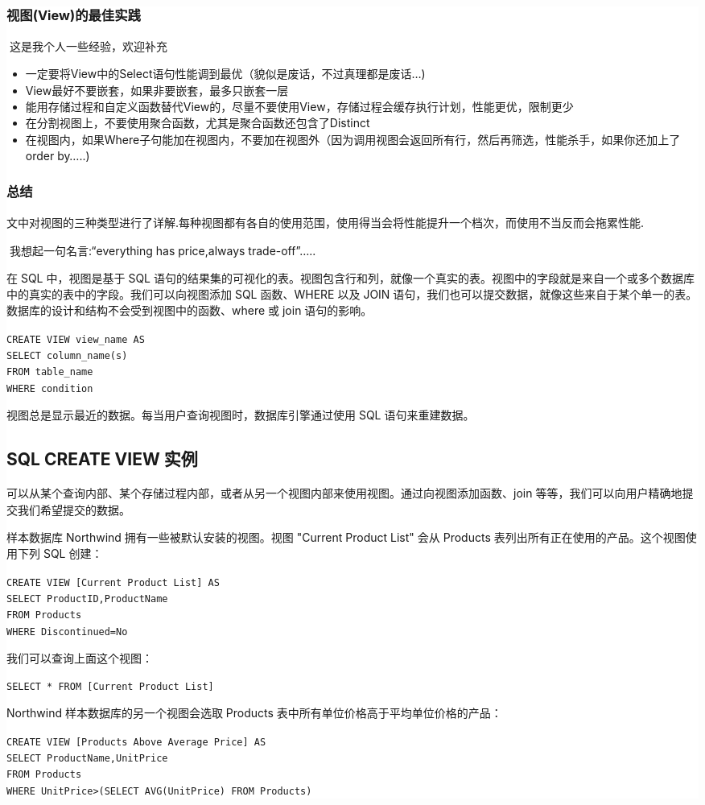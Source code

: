  

 

### **视图(View)的最佳实践**

​    这是我个人一些经验，欢迎补充

-    一定要将View中的Select语句性能调到最优（貌似是废话，不过真理都是废话…) 
-    View最好不要嵌套，如果非要嵌套，最多只嵌套一层 
-    能用存储过程和自定义函数替代View的，尽量不要使用View，存储过程会缓存执行计划，性能更优，限制更少 
-    在分割视图上，不要使用聚合函数，尤其是聚合函数还包含了Distinct 
-    在视图内，如果Where子句能加在视图内，不要加在视图外（因为调用视图会返回所有行，然后再筛选，性能杀手，如果你还加上了order by…..) 

 

### **总结**

​    文中对视图的三种类型进行了详解.每种视图都有各自的使用范围，使用得当会将性能提升一个档次，而使用不当反而会拖累性能.

​    我想起一句名言:“everything has price,always trade-off”…..

在 SQL 中，视图是基于 SQL 语句的结果集的可视化的表。视图包含行和列，就像一个真实的表。视图中的字段就是来自一个或多个数据库中的真实的表中的字段。我们可以向视图添加 SQL 函数、WHERE 以及 JOIN 语句，我们也可以提交数据，就像这些来自于某个单一的表。数据库的设计和结构不会受到视图中的函数、where 或 join 语句的影响。
```
CREATE VIEW view_name AS
SELECT column_name(s)
FROM table_name
WHERE condition
```
视图总是显示最近的数据。每当用户查询视图时，数据库引擎通过使用 SQL 语句来重建数据。
## SQL CREATE VIEW 实例

可以从某个查询内部、某个存储过程内部，或者从另一个视图内部来使用视图。通过向视图添加函数、join 等等，我们可以向用户精确地提交我们希望提交的数据。

样本数据库 Northwind 拥有一些被默认安装的视图。视图 "Current Product List"  会从 Products 表列出所有正在使用的产品。这个视图使用下列 SQL 创建：

```
CREATE VIEW [Current Product List] AS
SELECT ProductID,ProductName
FROM Products
WHERE Discontinued=No
```

我们可以查询上面这个视图：

```
SELECT * FROM [Current Product List]
```

Northwind 样本数据库的另一个视图会选取 Products 表中所有单位价格高于平均单位价格的产品：

```
CREATE VIEW [Products Above Average Price] AS
SELECT ProductName,UnitPrice
FROM Products
WHERE UnitPrice>(SELECT AVG(UnitPrice) FROM Products) 

```
